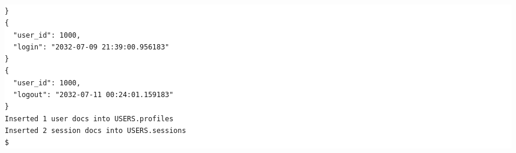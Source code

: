 ```shell script
}
{
  "user_id": 1000,
  "login": "2032-07-09 21:39:00.956183"
}
{
  "user_id": 1000,
  "logout": "2032-07-11 00:24:01.159183"
}
Inserted 1 user docs into USERS.profiles
Inserted 2 session docs into USERS.sessions
$
```

